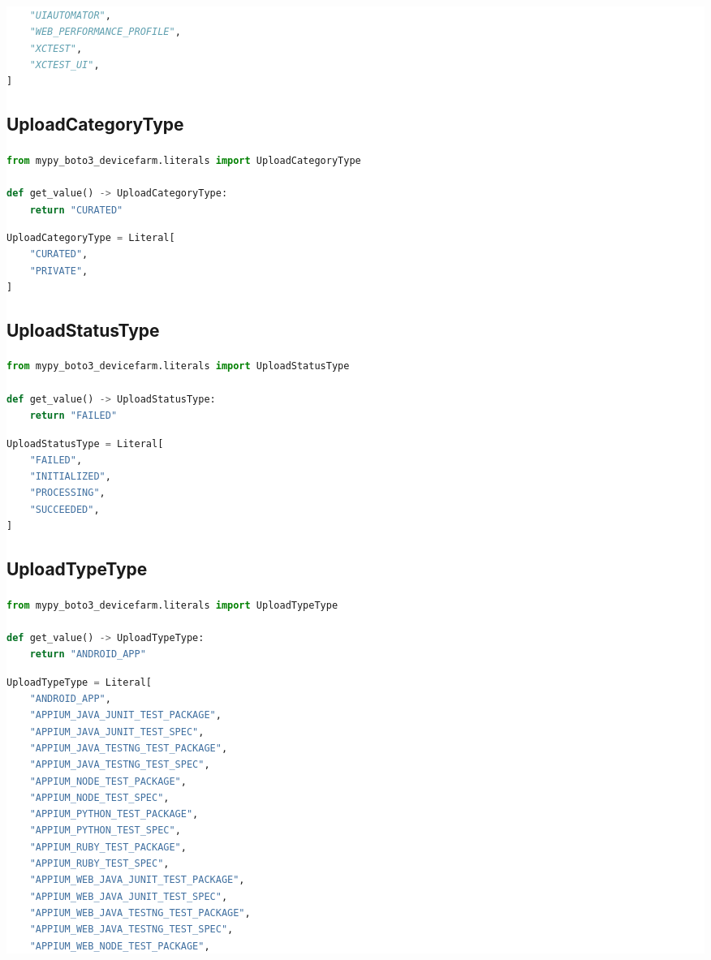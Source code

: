 ```python title="Definition"
    "UIAUTOMATOR",
    "WEB_PERFORMANCE_PROFILE",
    "XCTEST",
    "XCTEST_UI",
]
```
## UploadCategoryType

```python title="Usage Example"
from mypy_boto3_devicefarm.literals import UploadCategoryType

def get_value() -> UploadCategoryType:
    return "CURATED"
```

```python title="Definition"
UploadCategoryType = Literal[
    "CURATED",
    "PRIVATE",
]
```
## UploadStatusType

```python title="Usage Example"
from mypy_boto3_devicefarm.literals import UploadStatusType

def get_value() -> UploadStatusType:
    return "FAILED"
```

```python title="Definition"
UploadStatusType = Literal[
    "FAILED",
    "INITIALIZED",
    "PROCESSING",
    "SUCCEEDED",
]
```
## UploadTypeType

```python title="Usage Example"
from mypy_boto3_devicefarm.literals import UploadTypeType

def get_value() -> UploadTypeType:
    return "ANDROID_APP"
```

```python title="Definition"
UploadTypeType = Literal[
    "ANDROID_APP",
    "APPIUM_JAVA_JUNIT_TEST_PACKAGE",
    "APPIUM_JAVA_JUNIT_TEST_SPEC",
    "APPIUM_JAVA_TESTNG_TEST_PACKAGE",
    "APPIUM_JAVA_TESTNG_TEST_SPEC",
    "APPIUM_NODE_TEST_PACKAGE",
    "APPIUM_NODE_TEST_SPEC",
    "APPIUM_PYTHON_TEST_PACKAGE",
    "APPIUM_PYTHON_TEST_SPEC",
    "APPIUM_RUBY_TEST_PACKAGE",
    "APPIUM_RUBY_TEST_SPEC",
    "APPIUM_WEB_JAVA_JUNIT_TEST_PACKAGE",
    "APPIUM_WEB_JAVA_JUNIT_TEST_SPEC",
    "APPIUM_WEB_JAVA_TESTNG_TEST_PACKAGE",
    "APPIUM_WEB_JAVA_TESTNG_TEST_SPEC",
    "APPIUM_WEB_NODE_TEST_PACKAGE",
```